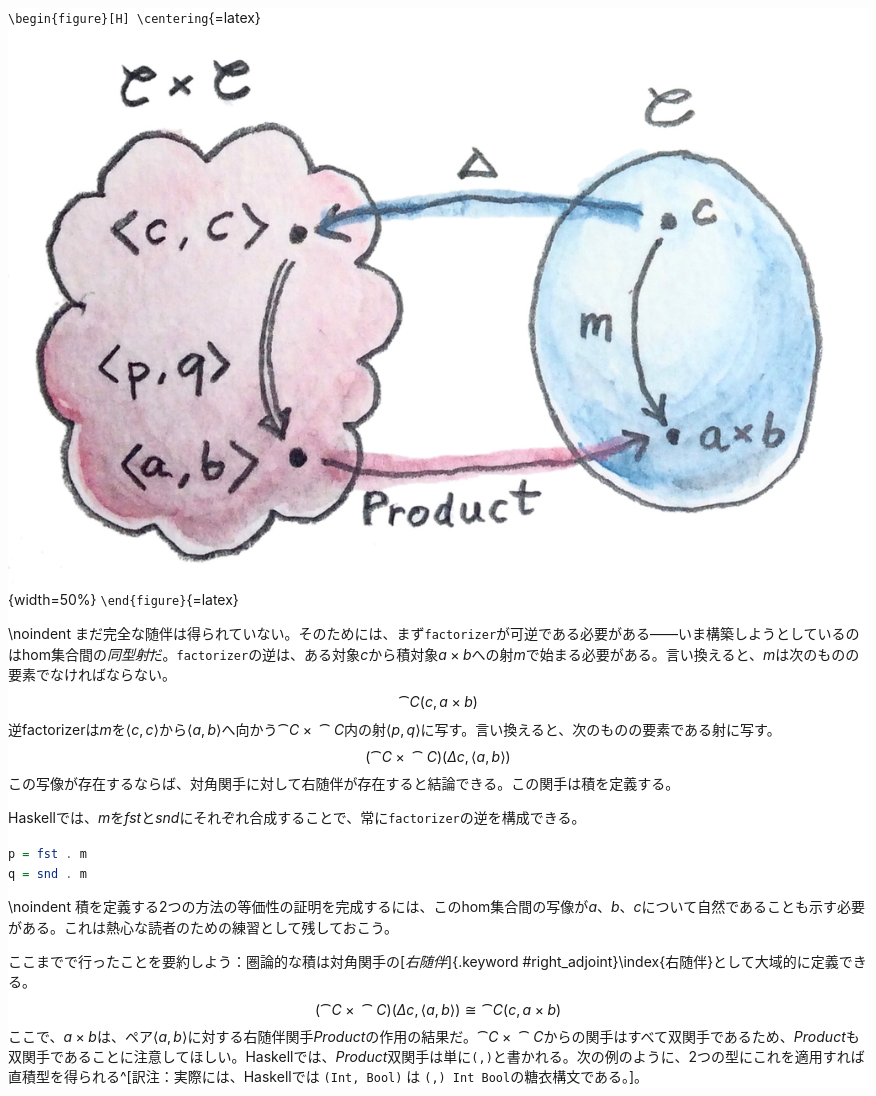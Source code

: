 `\begin{figure}[H] \centering`{=latex}
![](images/adj-product.jpg){width=50%}
`\end{figure}`{=latex}

\noindent
まだ完全な随伴は得られていない。そのためには、まず`factorizer`が可逆である必要がある――いま構築しようとしているのはhom集合間の*同型射*だ。`factorizer`の逆は、ある対象$c$から積対象$a\times{}b$への射$m$で始まる必要がある。言い換えると、$m$は次のものの要素でなければならない。
$$\cat{C}(c, a\times{}b)$$
逆factorizerは$m$を$\langle c, c \rangle$から$\langle a, b \rangle$へ向かう$\cat{C}\times{}\cat{C}$内の射$\langle p, q \rangle$に写す。言い換えると、次のものの要素である射に写す。
$$(\cat{C}\times{}\cat{C})(\Delta c, \langle a, b \rangle)$$
この写像が存在するならば、対角関手に対して右随伴が存在すると結論できる。この関手は積を定義する。

Haskellでは、$m$を$\mathit{fst}$と$\mathit{snd}$にそれぞれ合成することで、常に`factorizer`の逆を構成できる。

```haskell
p = fst . m
q = snd . m
```

\noindent
積を定義する2つの方法の等価性の証明を完成するには、このhom集合間の写像が$a$、$b$、$c$について自然であることも示す必要がある。これは熱心な読者のための練習として残しておこう。

ここまでで行ったことを要約しよう：圏論的な積は対角関手の[*右随伴*]{.keyword #right_adjoint}\index{右随伴}として大域的に定義できる。
$$(\cat{C} \times{} \cat{C})(\Delta c, \langle a, b \rangle) \cong \cat{C}(c, a\times{}b)$$
ここで、$a\times{}b$は、ペア$\langle a, b \rangle$に対する右随伴関手$\mathit{Product}$の作用の結果だ。$\cat{C}\times{}\cat{C}$からの関手はすべて双関手であるため、$\mathit{Product}$も双関手であることに注意してほしい。Haskellでは、$\mathit{Product}$双関手は単に`(,)`と書かれる。次の例のように、2つの型にこれを適用すれば直積型を得られる^[訳注：実際には、Haskellでは `(Int, Bool)` は `(,) Int Bool`の糖衣構文である。]。
